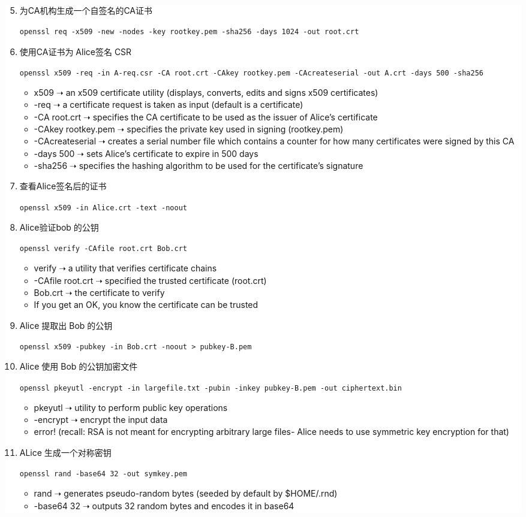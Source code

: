 5. 为CA机构生成一个自签名的CA证书
	```
	openssl req -x509 -new -nodes -key rootkey.pem -sha256 -days 1024 -out root.crt
	```

6. 使用CA证书为 Alice签名 CSR
	```
	openssl x509 -req -in A-req.csr -CA root.crt -CAkey rootkey.pem -CAcreateserial -out A.crt -days 500 -sha256
	```
	+ x509 ➝ an x509 certificate utility (displays, converts, edits and signs x509 certificates)
	+ -req ➝ a certificate request is taken as input (default is a certificate)
	+ -CA root.crt ➝ specifies the CA certificate to be used as the issuer of Alice’s certificate
	+ -CAkey rootkey.pem ➝ specifies the private key used in signing (rootkey.pem)
	+ -CAcreateserial ➝ creates a serial number file which contains a counter for how many certificates were signed by this CA
	+ -days 500 ➝ sets Alice’s certificate to expire in 500 days
	+ -sha256 ➝ specifies the hashing algorithm to be used for the certificate’s signature

7. 查看Alice签名后的证书
	```
	openssl x509 -in Alice.crt -text -noout
	```

8. Alice验证bob 的公钥
	```
	openssl verify -CAfile root.crt Bob.crt
	```
	+ verify ➝ a utility that verifies certificate chains
	+ -CAfile root.crt ➝ specified the trusted certificate (root.crt)
	+ Bob.crt ➝ the certificate to verify
	+ If you get an OK, you know the certificate can be trusted

9. Alice 提取出 Bob 的公钥
	```
	openssl x509 -pubkey -in Bob.crt -noout > pubkey-B.pem
	```

10. Alice 使用 Bob 的公钥加密文件
	```
	openssl pkeyutl -encrypt -in largefile.txt -pubin -inkey pubkey-B.pem -out ciphertext.bin
	```
	+ pkeyutl ➝ utility to perform public key operations
	+ -encrypt ➝ encrypt the input data
	+ error! (recall: RSA is not meant for encrypting arbitrary large files- Alice needs to use symmetric key encryption for that)

11. ALice 生成一个对称密钥
	```
	openssl rand -base64 32 -out symkey.pem
	```
	+ rand ➝ generates pseudo-random bytes (seeded by default by $HOME/.rnd)
	+ -base64 32 ➝ outputs 32 random bytes and encodes it in base64
